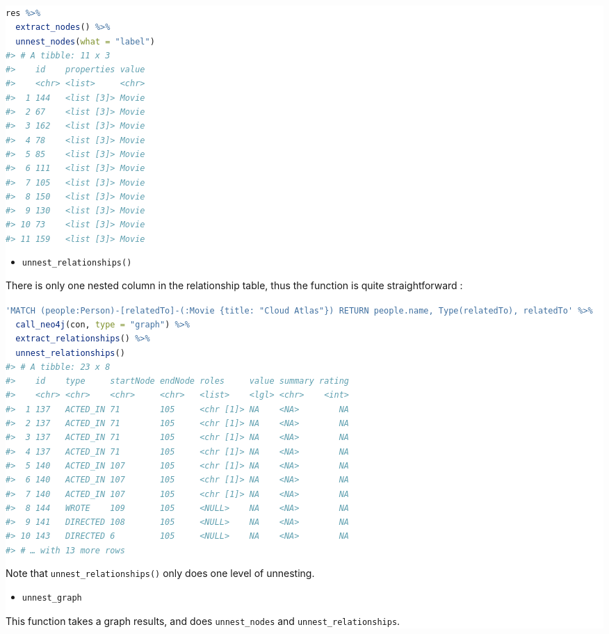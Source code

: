 ``` r
res %>%
  extract_nodes() %>%
  unnest_nodes(what = "label")
#> # A tibble: 11 x 3
#>    id    properties value
#>    <chr> <list>     <chr>
#>  1 144   <list [3]> Movie
#>  2 67    <list [3]> Movie
#>  3 162   <list [3]> Movie
#>  4 78    <list [3]> Movie
#>  5 85    <list [3]> Movie
#>  6 111   <list [3]> Movie
#>  7 105   <list [3]> Movie
#>  8 150   <list [3]> Movie
#>  9 130   <list [3]> Movie
#> 10 73    <list [3]> Movie
#> 11 159   <list [3]> Movie
```

  - `unnest_relationships()`

There is only one nested column in the relationship table, thus the
function is quite straightforward
:

``` r
'MATCH (people:Person)-[relatedTo]-(:Movie {title: "Cloud Atlas"}) RETURN people.name, Type(relatedTo), relatedTo' %>%
  call_neo4j(con, type = "graph") %>%
  extract_relationships() %>%
  unnest_relationships()
#> # A tibble: 23 x 8
#>    id    type     startNode endNode roles     value summary rating
#>    <chr> <chr>    <chr>     <chr>   <list>    <lgl> <chr>    <int>
#>  1 137   ACTED_IN 71        105     <chr [1]> NA    <NA>        NA
#>  2 137   ACTED_IN 71        105     <chr [1]> NA    <NA>        NA
#>  3 137   ACTED_IN 71        105     <chr [1]> NA    <NA>        NA
#>  4 137   ACTED_IN 71        105     <chr [1]> NA    <NA>        NA
#>  5 140   ACTED_IN 107       105     <chr [1]> NA    <NA>        NA
#>  6 140   ACTED_IN 107       105     <chr [1]> NA    <NA>        NA
#>  7 140   ACTED_IN 107       105     <chr [1]> NA    <NA>        NA
#>  8 144   WROTE    109       105     <NULL>    NA    <NA>        NA
#>  9 141   DIRECTED 108       105     <NULL>    NA    <NA>        NA
#> 10 143   DIRECTED 6         105     <NULL>    NA    <NA>        NA
#> # … with 13 more rows
```

Note that `unnest_relationships()` only does one level of unnesting.

  - `unnest_graph`

This function takes a graph results, and does `unnest_nodes` and
`unnest_relationships`.
